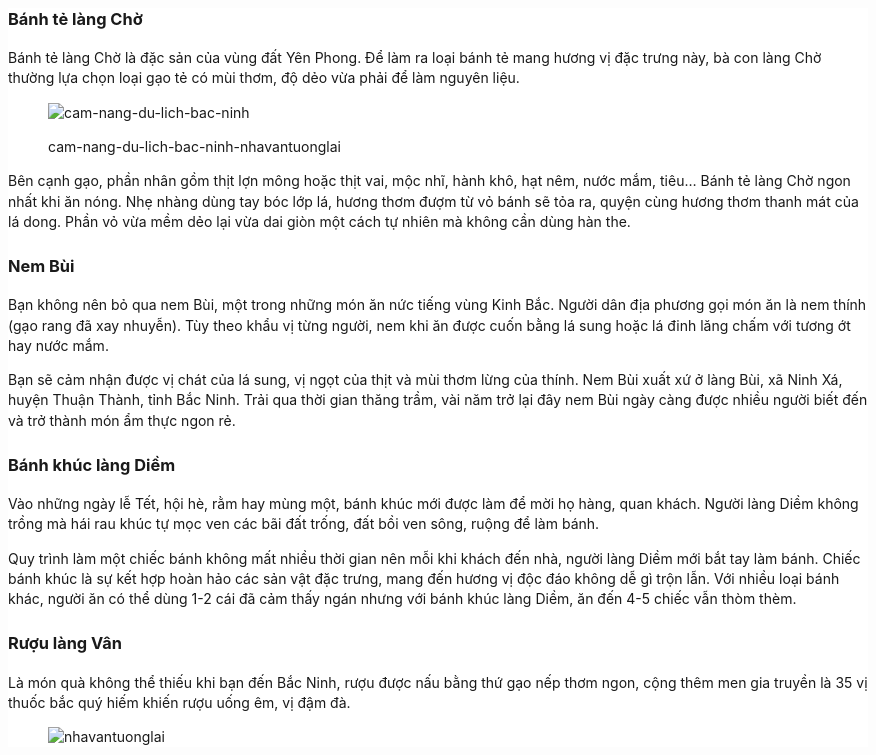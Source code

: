 ### Bánh tẻ làng Chờ

Bánh tẻ làng Chờ là đặc sản của vùng đất Yên Phong. Để làm ra loại bánh tẻ mang hương vị đặc trưng này, bà con làng Chờ thường lựa chọn loại gạo tẻ có mùi thơm, độ dẻo vừa phải để làm nguyên liệu.

<figure><img src="https://data.nhavantuonglai.com/image/article/cam-nang-du-lich-bac-ninh-031.jpg" alt="cam-nang-du-lich-bac-ninh" height=100% width=100%><figcaption><p>cam-nang-du-lich-bac-ninh-nhavantuonglai</p></figcaption></figure>

Bên cạnh gạo, phần nhân gồm thịt lợn mông hoặc thịt vai, mộc nhĩ, hành khô, hạt nêm, nước mắm, tiêu… Bánh tẻ làng Chờ ngon nhất khi ăn nóng. Nhẹ nhàng dùng tay bóc lớp lá, hương thơm đượm từ vỏ bánh sẽ tỏa ra, quyện cùng hương thơm thanh mát của lá dong. Phần vỏ vừa mềm dẻo lại vừa dai giòn một cách tự nhiên mà không cần dùng hàn the.

### Nem Bùi

Bạn không nên bỏ qua nem Bùi, một trong những món ăn nức tiếng vùng Kinh Bắc. Người dân địa phương gọi món ăn là nem thính (gạo rang đã xay nhuyễn). Tùy theo khẩu vị từng người, nem khi ăn được cuốn bằng lá sung hoặc lá đinh lăng chấm với tương ớt hay nước mắm.

Bạn sẽ cảm nhận được vị chát của lá sung, vị ngọt của thịt và mùi thơm lừng của thính. Nem Bùi xuất xứ ở làng Bùi, xã Ninh Xá, huyện Thuận Thành, tỉnh Bắc Ninh. Trải qua thời gian thăng trầm, vài năm trở lại đây nem Bùi ngày càng được nhiều người biết đến và trở thành món ẩm thực ngon rẻ.

### Bánh khúc làng Diềm

Vào những ngày lễ Tết, hội hè, rằm hay mùng một, bánh khúc mới được làm để mời họ hàng, quan khách. Người làng Diềm không trồng mà hái rau khúc tự mọc ven các bãi đất trống, đất bồi ven sông, ruộng để làm bánh.

Quy trình làm một chiếc bánh không mất nhiều thời gian nên mỗi khi khách đến nhà, người làng Diềm mới bắt tay làm bánh. Chiếc bánh khúc là sự kết hợp hoàn hảo các sản vật đặc trưng, mang đến hương vị độc đáo không dễ gì trộn lẫn. Với nhiều loại bánh khác, người ăn có thể dùng 1-2 cái đã cảm thấy ngán nhưng với bánh khúc làng Diềm, ăn đến 4-5 chiếc vẫn thòm thèm.

### Rượu làng Vân

Là món quà không thể thiếu khi bạn đến Bắc Ninh, rượu được nấu bằng thứ gạo nếp thơm ngon, cộng thêm men gia truyền là 35 vị thuốc bắc quý hiếm khiến rượu uống êm, vị đậm đà.

<figure><img src="https://data.nhavantuonglai.com/image/illustrations/cover-nhavantuonglai-com-0616.jpg" alt="nhavantuonglai" title="nhavantuonglai" height=100% width=100%><figcaption><p></p></figcaption></figure>